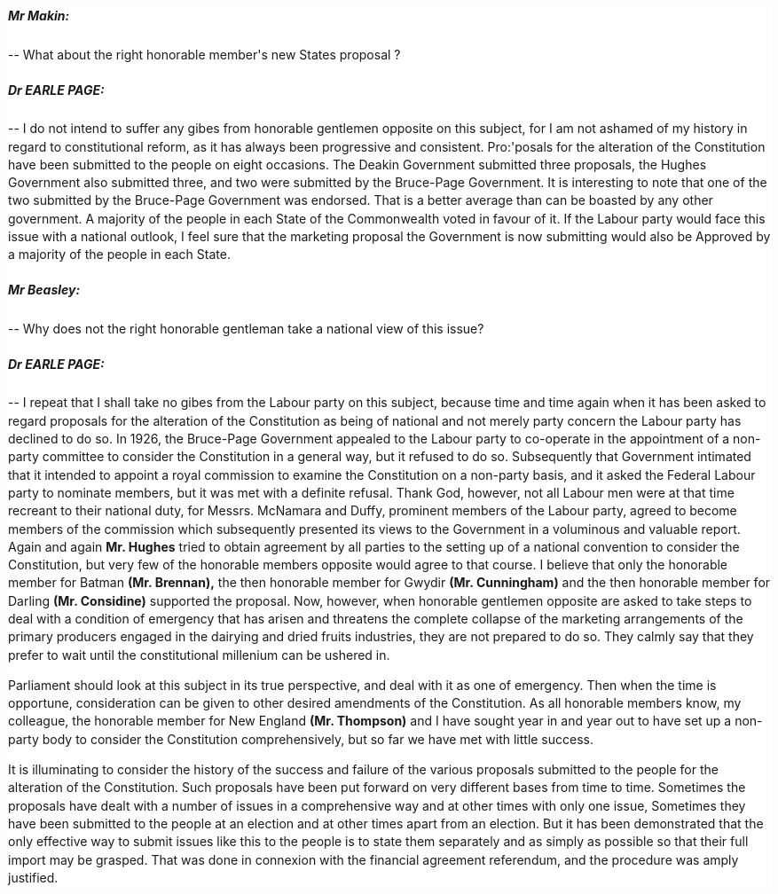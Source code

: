##### Mr Makin:

-- What about the right honorable member's new States proposal ? 

##### Dr EARLE PAGE:

-- I do not intend to suffer any gibes from honorable gentlemen opposite on this subject, for I am not ashamed of my history in regard to constitutional reform, as it has always been progressive and consistent. Pro:'posals for the alteration of the Constitution have been submitted to the people on eight occasions. The Deakin Government submitted three proposals, the Hughes Government also submitted three, and two were submitted by the Bruce-Page Government. It is interesting to note that one of the two submitted by the Bruce-Page Government was endorsed. That is a better average than can be boasted by any other government. A majority of the people in each State of the Commonwealth voted in favour of it. If the Labour party would face this issue with a national outlook, I feel sure that the marketing proposal the Government is now submitting would also be Approved by a majority of the people in each State. 

##### Mr Beasley:

-- Why does not the right honorable gentleman take a national view of this issue? 

##### Dr EARLE PAGE:

-- I repeat that I shall take no gibes from the Labour party on this subject, because time and time again when it has been asked to regard proposals for the alteration of the Constitution as being of national and not merely party concern the Labour party has declined to do so. In 1926, the Bruce-Page Government appealed to the Labour party to co-operate in the appointment of a non-party committee to consider the Constitution in a general way, but it refused to do so. Subsequently that Government intimated that it intended to appoint a royal commission to examine the Constitution on a non-party basis, and it asked the Federal Labour party to nominate members, but it was met with a definite refusal. Thank God, however, not all Labour men were at that time recreant to their national duty, for Messrs. McNamara and Duffy, prominent members of the Labour party, agreed to become members of the commission which subsequently presented its views to the Government in a voluminous and valuable report. Again and again  **Mr. Hughes**  tried to obtain agreement by all parties to the setting up of a national convention to consider the Constitution, but very few of the honorable members opposite would agree to that course. I believe that only the honorable member for Batman  **(Mr. Brennan),**  the then honorable member for Gwydir  **(Mr. Cunningham)**  and the then honorable member for Darling  **(Mr. Considine)**  supported the proposal. Now, however, when honorable gentlemen opposite are asked to take steps to deal with a condition of emergency that has arisen and threatens the complete collapse of the marketing arrangements of the primary producers engaged in the dairying and dried fruits industries, they are not prepared to do so. They calmly say that they prefer to wait until the constitutional millenium can be ushered in. 

Parliament should look at this subject in its true perspective, and deal with it as one of emergency. Then when the time is opportune, consideration can be given to other desired amendments of the Constitution. As all honorable members know, my colleague, the honorable member for New England  **(Mr. Thompson)**  and I have sought year in and year out to have set up a non-party body to consider the Constitution comprehensively, but so far we have met with little success. 

It is illuminating to consider the history of the success and failure of the various proposals submitted to the people for the alteration of the Constitution. Such proposals have been put forward on very different bases from time to time. Sometimes the proposals have dealt with a number of issues in a comprehensive way and at other times with only one issue, Sometimes they have been submitted to the people at an election and at other times apart from an election. But it has been demonstrated that the only effective way to submit issues like this to the people is to state them separately and as simply as possible so that their full import may be grasped. That was done in connexion with the financial agreement referendum, and the procedure was amply justified. 
